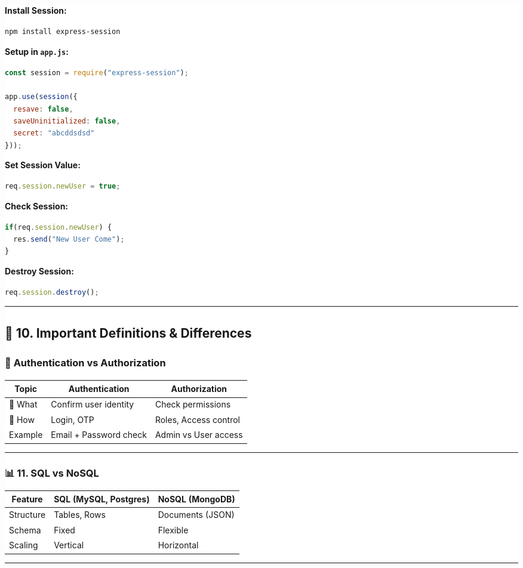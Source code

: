 **Install Session:**
```bash
npm install express-session
```

**Setup in `app.js`:**
```js
const session = require("express-session");

app.use(session({
  resave: false,
  saveUninitialized: false,
  secret: "abcddsdsd"
}));
```

**Set Session Value:**
```js
req.session.newUser = true;
```

**Check Session:**
```js
if(req.session.newUser) {
  res.send("New User Come");
}
```

**Destroy Session:**
```js
req.session.destroy();
```

---

## 🎯 **10. Important Definitions & Differences**

### 🔐 **Authentication vs Authorization**
| Topic | Authentication | Authorization |
|-------|----------------|---------------|
| 🤔 What | Confirm user identity | Check permissions |
| 🔑 How | Login, OTP | Roles, Access control |
| Example | Email + Password check | Admin vs User access |

---

### 📊 **11. SQL vs NoSQL**

| Feature | SQL (MySQL, Postgres) | NoSQL (MongoDB) |
|--------|------------------------|-----------------|
| Structure | Tables, Rows | Documents (JSON) |
| Schema | Fixed | Flexible |
| Scaling | Vertical | Horizontal |

---